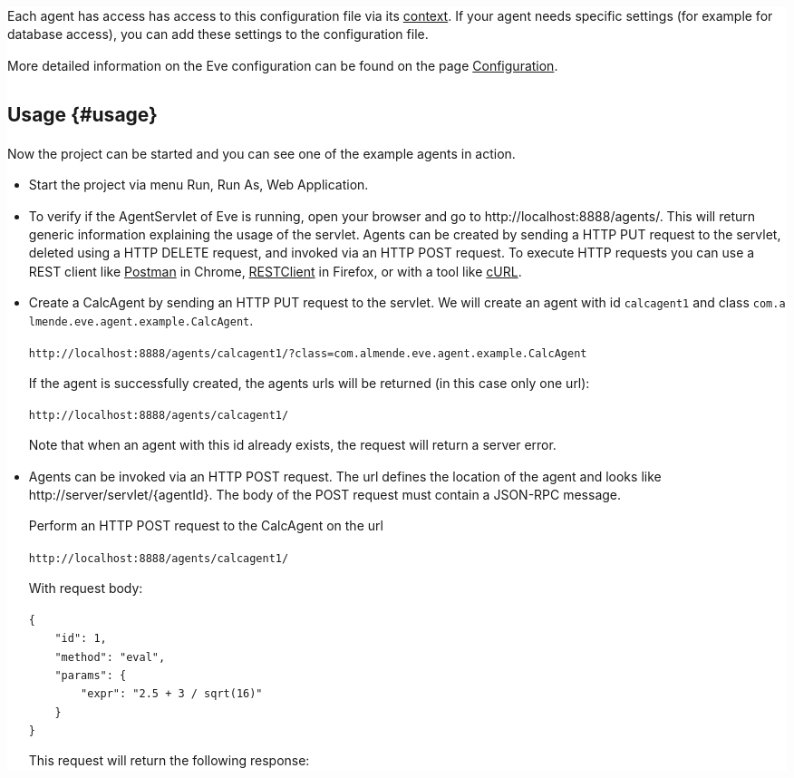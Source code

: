   Each agent has access has access to this configuration file via its 
  [context](java_agents.html#context).
  If your agent needs specific settings (for example for database access), 
  you can add these settings to the configuration file.

  More detailed information on the Eve configuration can be found on the page
  [Configuration](java_configuration.html).


## Usage {#usage}

Now the project can be started and you can see one of the example agents in action.

- Start the project via menu Run, Run As, Web Application.
  
- To verify if the AgentServlet of Eve is running, open your browser and
  go to http://localhost:8888/agents/.
  This will return generic information explaining the usage of the servlet.
  Agents can be created by sending a HTTP PUT request to the servlet, deleted
  using a HTTP DELETE request, and invoked via an HTTP POST request.
  To execute HTTP requests you can use a REST client like
  [Postman](https://chrome.google.com/webstore/detail/fdmmgilgnpjigdojojpjoooidkmcomcm) in Chrome,
  [RESTClient](https://addons.mozilla.org/en-US/firefox/addon/restclient/?src=search) in Firefox,
  or with a tool like [cURL](http://curl.haxx.se/).

- Create a CalcAgent by sending an HTTP PUT request to the servlet. We will
  create an agent with id `calcagent1` and class `com.almende.eve.agent.example.CalcAgent`.

      http://localhost:8888/agents/calcagent1/?class=com.almende.eve.agent.example.CalcAgent

  If the agent is successfully created, the agents urls will be returned
  (in this case only one url):

      http://localhost:8888/agents/calcagent1/

  Note that when an agent with this id already exists, the request will return
  a server error.

- Agents can be invoked via an HTTP POST request. The url defines
  the location of the agent and looks like 
  http://server/servlet/{agentId}.
  The body of the POST request must contain a JSON-RPC message.

  Perform an HTTP POST request to the CalcAgent on the url

      http://localhost:8888/agents/calcagent1/

  With request body:

      {
          "id": 1,
          "method": "eval",
          "params": {
              "expr": "2.5 + 3 / sqrt(16)"
          }
      }
  
  This request will return the following response:
  